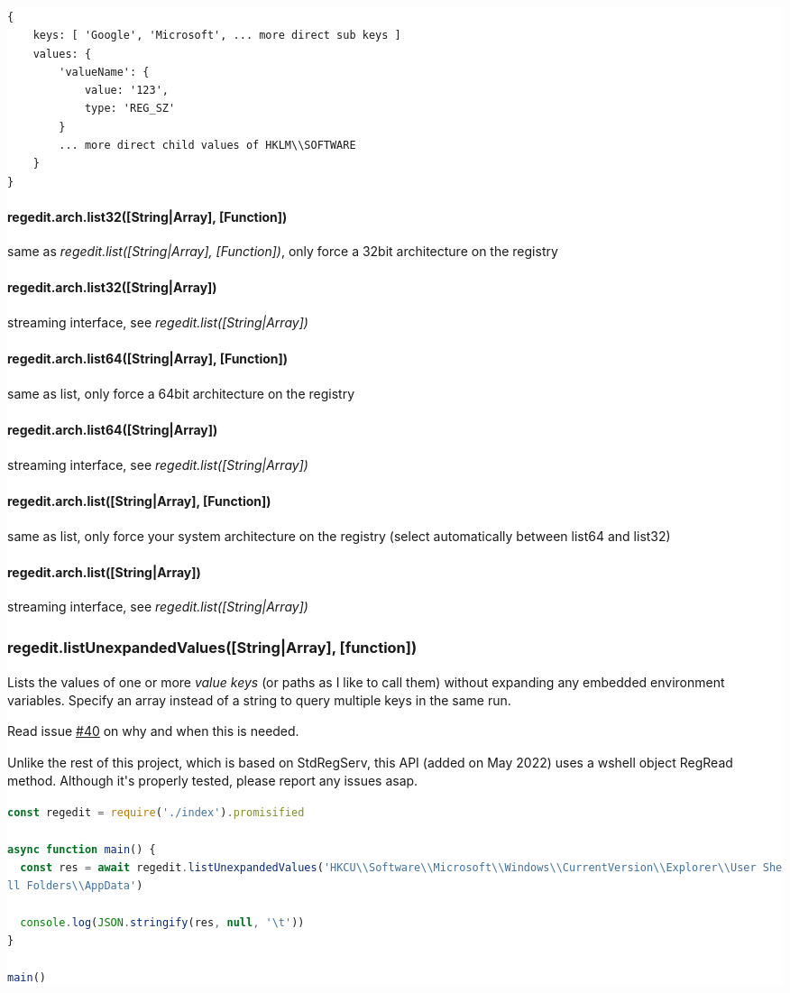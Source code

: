 ```
{
    keys: [ 'Google', 'Microsoft', ... more direct sub keys ]
    values: {
        'valueName': {
            value: '123',
            type: 'REG_SZ'
        }
        ... more direct child values of HKLM\\SOFTWARE    
    }
}
```

#### regedit.arch.list32([String|Array], [Function])
same as *regedit.list([String|Array], [Function])*, only force a 32bit architecture on the registry

#### regedit.arch.list32([String|Array])
streaming interface, see *regedit.list([String|Array])*

#### regedit.arch.list64([String|Array], [Function])
same as list, only force a 64bit architecture on the registry

#### regedit.arch.list64([String|Array])
streaming interface, see *regedit.list([String|Array])*

#### regedit.arch.list([String|Array], [Function])
same as list, only force your system architecture on the registry (select automatically between list64 and list32)

#### regedit.arch.list([String|Array])
streaming interface, see *regedit.list([String|Array])*

### regedit.listUnexpandedValues([String|Array], [function])
Lists the values of one or more _value keys_ (or paths as I like to call them) without expanding any embedded environment variables.
Specify an array instead of a string to query multiple keys in the same run.

Read issue [#40](https://github.com/ironSource/node-regedit/issues/40) on why and when this is needed.

Unlike the rest of this project, which is based on StdRegServ, this API (added on May 2022) uses a wshell object RegRead method. Although it's properly tested, please report any issues asap.

```js
const regedit = require('./index').promisified

async function main() {
  const res = await regedit.listUnexpandedValues('HKCU\\Software\\Microsoft\\Windows\\CurrentVersion\\Explorer\\User Shell Folders\\AppData')

  console.log(JSON.stringify(res, null, '\t'))
}

main()
```
